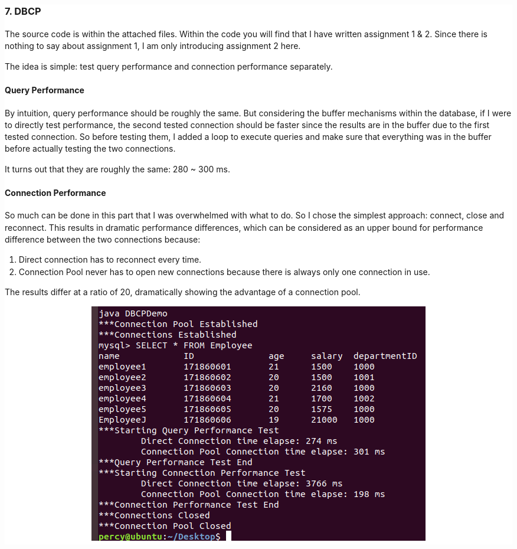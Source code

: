 ### 7. DBCP

The source code is within the attached files. Within the code you will find that I have written assignment 1 & 2. Since there is nothing to say about assignment 1, I am only introducing assignment 2 here.

The idea is simple: test query performance and connection performance separately.

#### Query Performance

By intuition, query performance should be roughly the same. But considering the buffer mechanisms within the database, if I were to directly test performance, the second tested connection should be faster since the results are in the buffer due to the first tested connection. So before testing them, I added a loop to execute queries and make sure that everything was in the buffer before actually testing the two connections.

It turns out that they are roughly the same: 280 ~ 300 ms.

#### Connection Performance

So much can be done in this part that I was overwhelmed with what to do. So I chose the simplest approach: connect, close and reconnect. This results in dramatic performance differences, which can be considered as an upper bound for performance difference between the two connections because:

1. Direct connection has to reconnect every time.
2. Connection Pool never has to open new connections because there is always only one connection in use.

The results differ at a ratio of 20, dramatically showing the advantage of a connection pool. 

<center>
    <img src="images/Performance.png">
</center>

